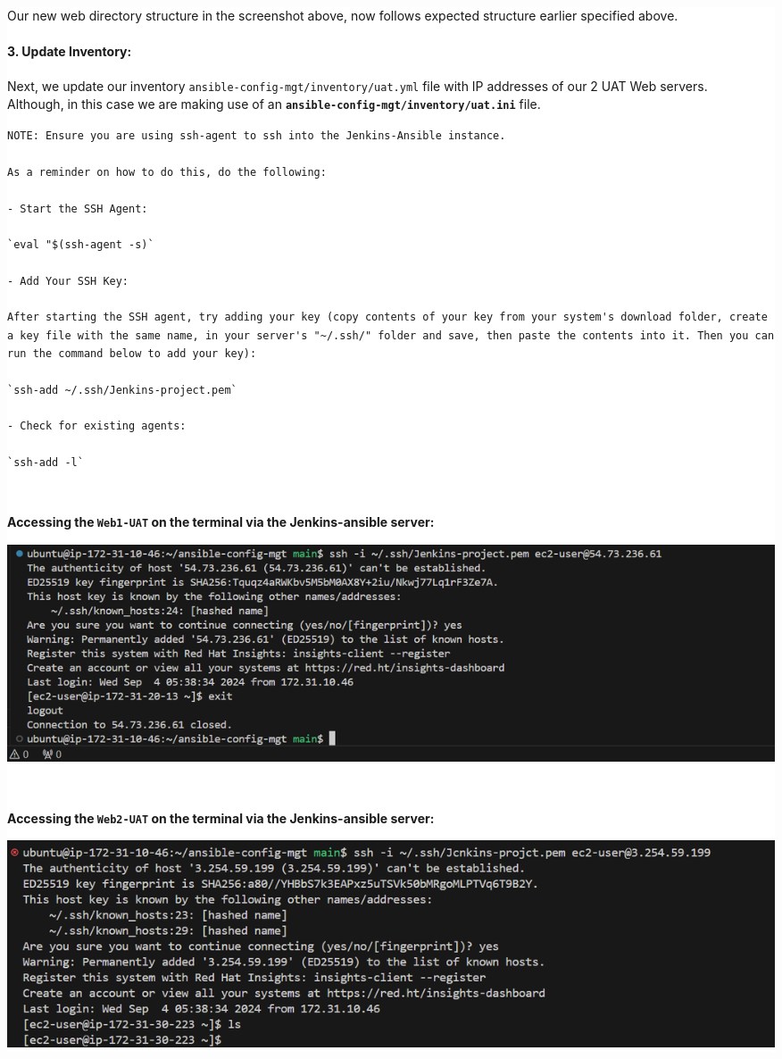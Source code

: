 Our new web directory structure in the screenshot above, now follows expected structure earlier specified above. 


#### **3. Update Inventory:**

Next, we update our inventory `ansible-config-mgt/inventory/uat.yml` file with IP addresses of our 2 UAT Web servers. <br>
Although, in this case we are making use of an **`ansible-config-mgt/inventory/uat.ini`** file.

    NOTE: Ensure you are using ssh-agent to ssh into the Jenkins-Ansible instance.

    As a reminder on how to do this, do the following:

    - Start the SSH Agent:

    `eval "$(ssh-agent -s)`

    - Add Your SSH Key:

    After starting the SSH agent, try adding your key (copy contents of your key from your system's download folder, create a key file with the same name, in your server's "~/.ssh/" folder and save, then paste the contents into it. Then you can run the command below to add your key):

    `ssh-add ~/.ssh/Jenkins-project.pem`

    - Check for existing agents:

    `ssh-add -l`


<br>

**Accessing the `Web1-UAT` on the terminal via the Jenkins-ansible server:**

![alt text](images/accessing-web1-uat-from-jenkins-ansible-server.png)

 <br>

**Accessing the `Web2-UAT` on the terminal via the Jenkins-ansible server:**

![alt text](images/accessing-web2-uat-from-jenkins-ansible-server.png)
